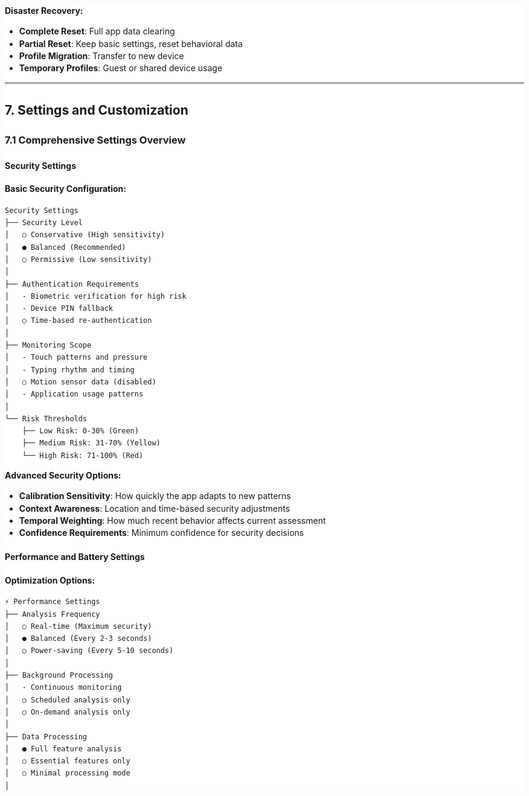 **Disaster Recovery:**
- **Complete Reset**: Full app data clearing
- **Partial Reset**: Keep basic settings, reset behavioral data
- **Profile Migration**: Transfer to new device
- **Temporary Profiles**: Guest or shared device usage

---

## 7. Settings and Customization

### 7.1 Comprehensive Settings Overview

#### **Security Settings**

**Basic Security Configuration:**
```
Security Settings
├── Security Level
│   ○ Conservative (High sensitivity)
│   ● Balanced (Recommended)
│   ○ Permissive (Low sensitivity)
│
├── Authentication Requirements
│   - Biometric verification for high risk
│   - Device PIN fallback
│   ○ Time-based re-authentication
│
├── Monitoring Scope
│   - Touch patterns and pressure
│   - Typing rhythm and timing
│   ○ Motion sensor data (disabled)
│   - Application usage patterns
│
└── Risk Thresholds
    ├── Low Risk: 0-30% (Green)
    ├── Medium Risk: 31-70% (Yellow)
    └── High Risk: 71-100% (Red)
```

**Advanced Security Options:**
- **Calibration Sensitivity**: How quickly the app adapts to new patterns
- **Context Awareness**: Location and time-based security adjustments
- **Temporal Weighting**: How much recent behavior affects current assessment
- **Confidence Requirements**: Minimum confidence for security decisions

#### **Performance and Battery Settings**

**Optimization Options:**
```
⚡ Performance Settings
├── Analysis Frequency
│   ○ Real-time (Maximum security)
│   ● Balanced (Every 2-3 seconds)
│   ○ Power-saving (Every 5-10 seconds)
│
├── Background Processing
│   - Continuous monitoring
│   ○ Scheduled analysis only
│   ○ On-demand analysis only
│
├── Data Processing
│   ● Full feature analysis
│   ○ Essential features only
│   ○ Minimal processing mode
│
```